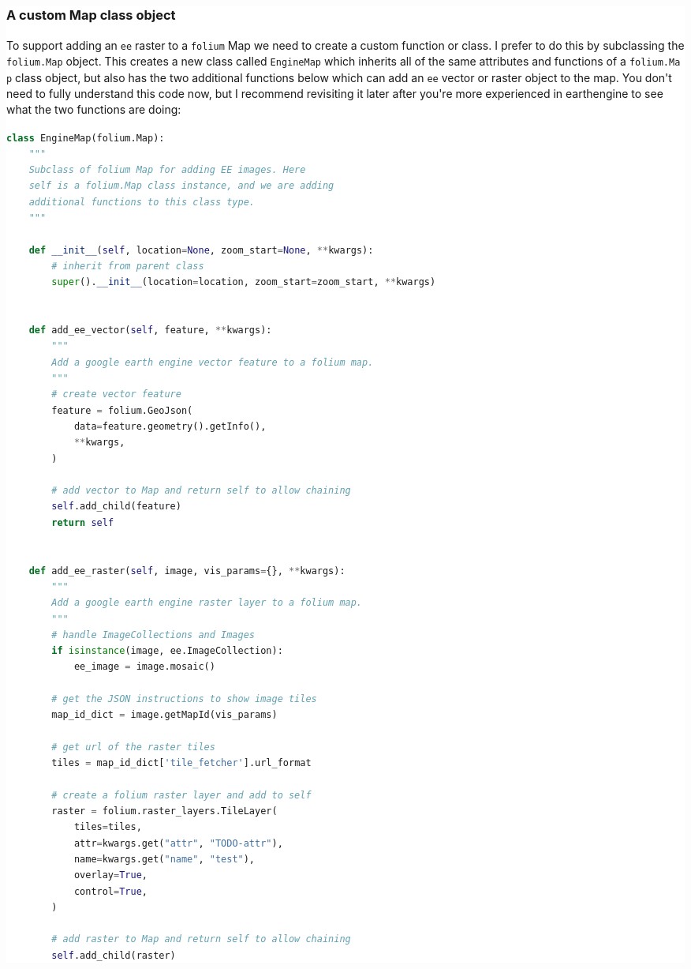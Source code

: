 
### A custom Map class object
To support adding an `ee` raster to a `folium` Map we need to create a custom
function or class. I prefer to do this by subclassing the `folium.Map` object.
This creates a new class called `EngineMap` which inherits all of the same 
attributes and functions of a `folium.Map` class object, but also has the two
additional functions below which can add an `ee` vector or raster object to 
the map. You don't need to fully understand this code now, but I recommend 
revisiting it later after you're more experienced in earthengine to see what
the two functions are doing:

```python
class EngineMap(folium.Map):
    """
    Subclass of folium Map for adding EE images. Here
    self is a folium.Map class instance, and we are adding 
    additional functions to this class type.
    """
    
    def __init__(self, location=None, zoom_start=None, **kwargs):
        # inherit from parent class
        super().__init__(location=location, zoom_start=zoom_start, **kwargs)
    
    
    def add_ee_vector(self, feature, **kwargs):
        """
        Add a google earth engine vector feature to a folium map.
        """
        # create vector feature
        feature = folium.GeoJson(
            data=feature.geometry().getInfo(),
            **kwargs,
        )
        
        # add vector to Map and return self to allow chaining
        self.add_child(feature)
        return self
    
    
    def add_ee_raster(self, image, vis_params={}, **kwargs):
        """
        Add a google earth engine raster layer to a folium map.
        """       
        # handle ImageCollections and Images
        if isinstance(image, ee.ImageCollection):
            ee_image = image.mosaic()

        # get the JSON instructions to show image tiles
        map_id_dict = image.getMapId(vis_params)
        
        # get url of the raster tiles
        tiles = map_id_dict['tile_fetcher'].url_format
        
        # create a folium raster layer and add to self
        raster = folium.raster_layers.TileLayer(
            tiles=tiles,
            attr=kwargs.get("attr", "TODO-attr"),
            name=kwargs.get("name", "test"),
            overlay=True,
            control=True,
        )
        
        # add raster to Map and return self to allow chaining
        self.add_child(raster)
```